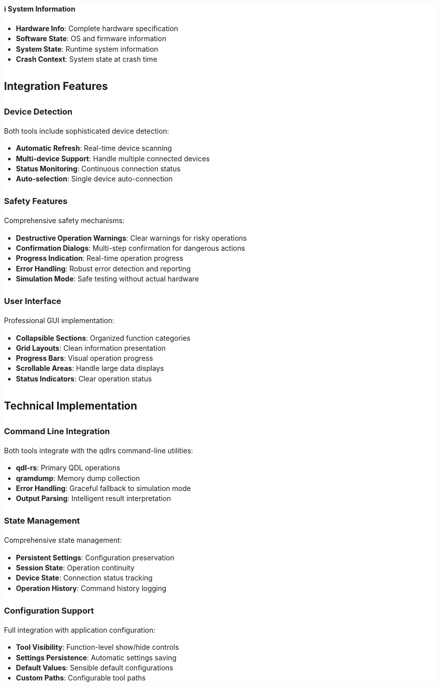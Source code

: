 #### ℹ️ System Information
- **Hardware Info**: Complete hardware specification
- **Software State**: OS and firmware information
- **System State**: Runtime system information
- **Crash Context**: System state at crash time

## Integration Features

### Device Detection
Both tools include sophisticated device detection:
- **Automatic Refresh**: Real-time device scanning
- **Multi-device Support**: Handle multiple connected devices
- **Status Monitoring**: Continuous connection status
- **Auto-selection**: Single device auto-connection

### Safety Features
Comprehensive safety mechanisms:
- **Destructive Operation Warnings**: Clear warnings for risky operations
- **Confirmation Dialogs**: Multi-step confirmation for dangerous actions
- **Progress Indication**: Real-time operation progress
- **Error Handling**: Robust error detection and reporting
- **Simulation Mode**: Safe testing without actual hardware

### User Interface
Professional GUI implementation:
- **Collapsible Sections**: Organized function categories
- **Grid Layouts**: Clean information presentation
- **Progress Bars**: Visual operation progress
- **Scrollable Areas**: Handle large data displays
- **Status Indicators**: Clear operation status

## Technical Implementation

### Command Line Integration
Both tools integrate with the qdlrs command-line utilities:
- **qdl-rs**: Primary QDL operations
- **qramdump**: Memory dump collection
- **Error Handling**: Graceful fallback to simulation mode
- **Output Parsing**: Intelligent result interpretation

### State Management
Comprehensive state management:
- **Persistent Settings**: Configuration preservation
- **Session State**: Operation continuity
- **Device State**: Connection status tracking
- **Operation History**: Command history logging

### Configuration Support
Full integration with application configuration:
- **Tool Visibility**: Function-level show/hide controls
- **Settings Persistence**: Automatic settings saving
- **Default Values**: Sensible default configurations
- **Custom Paths**: Configurable tool paths
